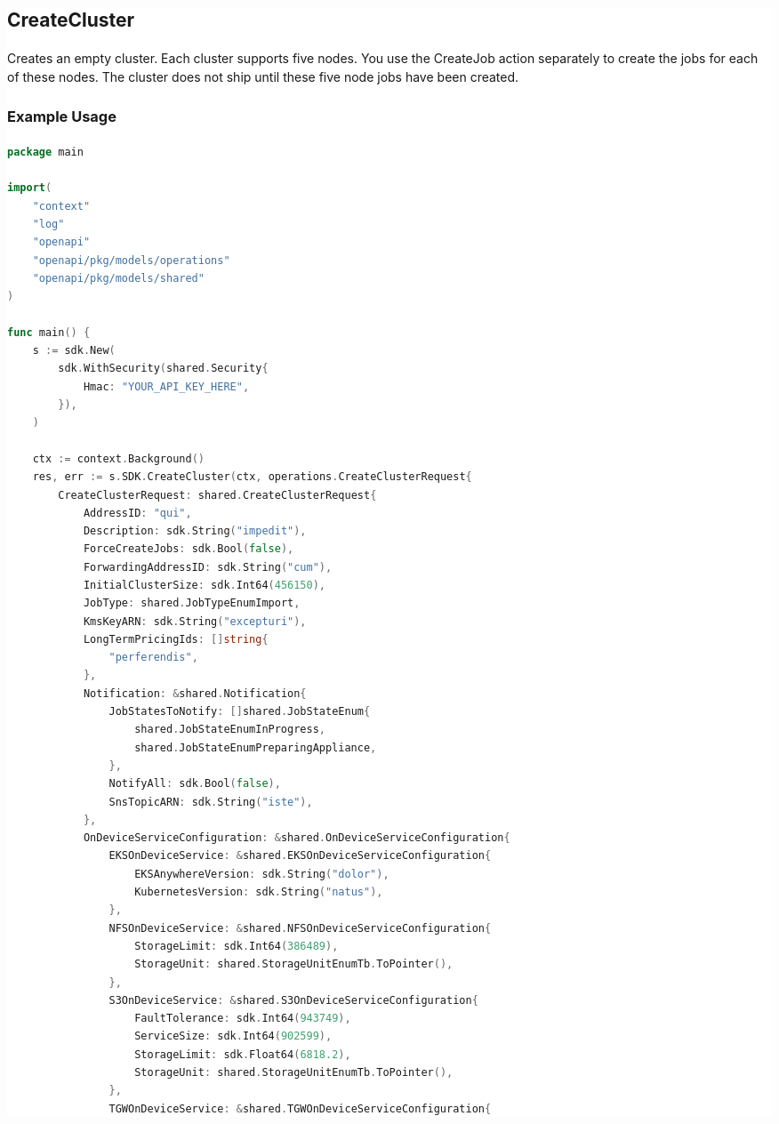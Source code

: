 ## CreateCluster

Creates an empty cluster. Each cluster supports five nodes. You use the <a>CreateJob</a> action separately to create the jobs for each of these nodes. The cluster does not ship until these five node jobs have been created.

### Example Usage

```go
package main

import(
	"context"
	"log"
	"openapi"
	"openapi/pkg/models/operations"
	"openapi/pkg/models/shared"
)

func main() {
    s := sdk.New(
        sdk.WithSecurity(shared.Security{
            Hmac: "YOUR_API_KEY_HERE",
        }),
    )

    ctx := context.Background()
    res, err := s.SDK.CreateCluster(ctx, operations.CreateClusterRequest{
        CreateClusterRequest: shared.CreateClusterRequest{
            AddressID: "qui",
            Description: sdk.String("impedit"),
            ForceCreateJobs: sdk.Bool(false),
            ForwardingAddressID: sdk.String("cum"),
            InitialClusterSize: sdk.Int64(456150),
            JobType: shared.JobTypeEnumImport,
            KmsKeyARN: sdk.String("excepturi"),
            LongTermPricingIds: []string{
                "perferendis",
            },
            Notification: &shared.Notification{
                JobStatesToNotify: []shared.JobStateEnum{
                    shared.JobStateEnumInProgress,
                    shared.JobStateEnumPreparingAppliance,
                },
                NotifyAll: sdk.Bool(false),
                SnsTopicARN: sdk.String("iste"),
            },
            OnDeviceServiceConfiguration: &shared.OnDeviceServiceConfiguration{
                EKSOnDeviceService: &shared.EKSOnDeviceServiceConfiguration{
                    EKSAnywhereVersion: sdk.String("dolor"),
                    KubernetesVersion: sdk.String("natus"),
                },
                NFSOnDeviceService: &shared.NFSOnDeviceServiceConfiguration{
                    StorageLimit: sdk.Int64(386489),
                    StorageUnit: shared.StorageUnitEnumTb.ToPointer(),
                },
                S3OnDeviceService: &shared.S3OnDeviceServiceConfiguration{
                    FaultTolerance: sdk.Int64(943749),
                    ServiceSize: sdk.Int64(902599),
                    StorageLimit: sdk.Float64(6818.2),
                    StorageUnit: shared.StorageUnitEnumTb.ToPointer(),
                },
                TGWOnDeviceService: &shared.TGWOnDeviceServiceConfiguration{
```